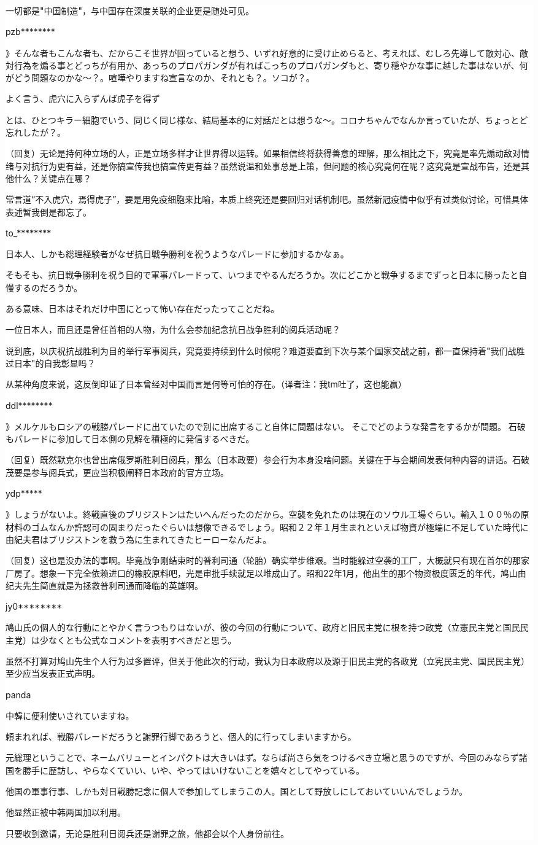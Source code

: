 一切都是"中国制造"，与中国存在深度关联的企业更是随处可见。

pzb********

》そんな者もこんな者も、だからこそ世界が回っていると想う、いずれ好意的に受け止めらると、考えれば、むしろ先導して敵対心、敵対行為を煽る事とどっちが有用か、あっちのプロパガンダが有ればこっちのプロパガンダもと、寄り穏やかな事に越した事はないが、何がどう問題なのかな～？。喧嘩やりますね宣言なのか、それとも？。ソコが？。

よく言う、虎穴に入らずんば虎子を得ず

とは、ひとつキラー細胞でいう、同じく同じ様な、結局基本的に対話だとは想うな～。コロナちゃんでなんか言っていたが、ちょっとど忘れしたが？。

（回复）无论是持何种立场的人，正是立场多样才让世界得以运转。如果相信终将获得善意的理解，那么相比之下，究竟是率先煽动敌对情绪与对抗行为更有益，还是你搞宣传我也搞宣传更有益？虽然说温和处事总是上策，但问题的核心究竟何在呢？这究竟是宣战布告，还是其他什么？关键点在哪？

常言道“不入虎穴，焉得虎子”，要是用免疫细胞来比喻，本质上终究还是要回归对话机制吧。虽然新冠疫情中似乎有过类似讨论，可惜具体表述暂我倒是都忘了。

to_********

日本人、しかも総理経験者がなぜ抗日戦争勝利を祝うようなパレードに参加するかなぁ。

そもそも、抗日戦争勝利を祝う目的で軍事パレードって、いつまでやるんだろうか。次にどこかと戦争するまでずっと日本に勝ったと自慢するのだろうか。

ある意味、日本はそれだけ中国にとって怖い存在だったってことだね。

一位日本人，而且还是曾任首相的人物，为什么会参加纪念抗日战争胜利的阅兵活动呢？

说到底，以庆祝抗战胜利为目的举行军事阅兵，究竟要持续到什么时候呢？难道要直到下次与某个国家交战之前，都一直保持着"我们战胜过日本"的自我彰显吗？

从某种角度来说，这反倒印证了日本曾经对中国而言是何等可怕的存在。（译者注：我tm吐了，这也能赢）

ddl********

》メルケルもロシアの戦勝パレードに出ていたので別に出席すること自体に問題はない。 そこでどのような発言をするかが問題。 石破もパレードに参加して日本側の見解を積極的に発信するべきだ。

（回复）既然默克尔也曾出席俄罗斯胜利日阅兵，那么（日本政要）参会行为本身没啥问题。关键在于与会期间发表何种内容的讲话。石破茂要是参与阅兵式，更应当积极阐释日本政府的官方立场。

ydp*****

》しょうがないよ。終戦直後のブリジストンはたいへんだったのだから。空襲を免れたのは現在のソウル工場ぐらい。輸入１００％の原材料のゴムなんか許認可の固まりだったぐらいは想像できるでしょう。昭和２２年１月生まれといえば物資が極端に不足していた時代に由紀夫君はブリジストンを救う為に生まれてきたヒーローなんだよ。

（回复）这也是没办法的事啊。毕竟战争刚结束时的普利司通（轮胎）确实举步维艰。当时能躲过空袭的工厂，大概就只有现在首尔的那家厂房了。想象一下完全依赖进口的橡胶原料吧，光是审批手续就足以堆成山了。昭和22年1月，他出生的那个物资极度匮乏的年代，鸠山由纪夫先生简直就是为拯救普利司通而降临的英雄啊。

jy0********

鳩山氏の個人的な行動にとやかく言うつもりはないが、彼の今回の行動について、政府と旧民主党に根を持つ政党（立憲民主党と国民民主党）は少なくとも公式なコメントを表明すべきだと思う。

虽然不打算对鸠山先生个人行为过多置评，但关于他此次的行动，我认为日本政府以及源于旧民主党的各政党（立宪民主党、国民民主党）至少应当发表正式声明。

panda

中韓に便利使いされていますね。

頼まれれば、戦勝パレードだろうと謝罪行脚であろうと、個人的に行ってしまいますから。

元総理ということで、ネームバリューとインパクトは大きいはず。ならば尚さら気をつけるべき立場と思うのですが、今回のみならず諸国を勝手に歴訪し、やらなくていい、いや、やってはいけないことを嬉々としてやっている。

他国の軍事行事、しかも対日戦勝記念に個人で参加してしまうこの人。国として野放しにしておいていいんでしょうか。

他显然正被中韩两国加以利用。

只要收到邀请，无论是胜利日阅兵还是谢罪之旅，他都会以个人身份前往。
